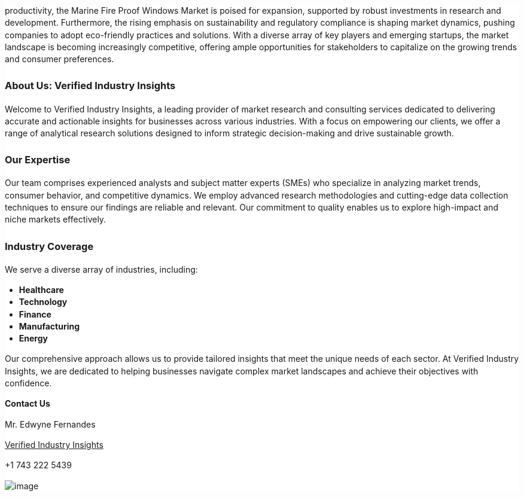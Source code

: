 productivity, the Marine Fire Proof Windows Market is poised for expansion, supported by robust investments in research and development. Furthermore, the rising emphasis on sustainability and regulatory compliance is shaping market dynamics, pushing companies to adopt eco-friendly practices and solutions. With a diverse array of key players and emerging startups, the market landscape is becoming increasingly competitive, offering ample opportunities for stakeholders to capitalize on the growing trends and consumer preferences.</p><h3>About Us: Verified Industry Insights</h3><p>Welcome to Verified Industry Insights, a leading provider of market research and consulting services dedicated to delivering accurate and actionable insights for businesses across various industries. With a focus on empowering our clients, we offer a range of analytical research solutions designed to inform strategic decision-making and drive sustainable growth.</p><h3>Our Expertise</h3><p>Our team comprises experienced analysts and subject matter experts (SMEs) who specialize in analyzing market trends, consumer behavior, and competitive dynamics. We employ advanced research methodologies and cutting-edge data collection techniques to ensure our findings are reliable and relevant. Our commitment to quality enables us to explore high-impact and niche markets effectively.</p><h3>Industry Coverage</h3><p>We serve a diverse array of industries, including:</p><ul><li><strong>Healthcare</strong></li><li><strong>Technology</strong></li><li><strong>Finance</strong></li><li><strong>Manufacturing</strong></li><li><strong>Energy</strong></li></ul><p>Our comprehensive approach allows us to provide tailored insights that meet the unique needs of each sector. At Verified Industry Insights, we are dedicated to helping businesses navigate complex market landscapes and achieve their objectives with confidence.</p><p><strong>Contact Us</strong></p><p>Mr. Edwyne Fernandes</p><p><a href="https://www.verifiedindustryinsights.com/">Verified Industry Insights</a></p><p>+1 743 222 5439</p>
![image](https://github.com/user-attachments/assets/b065784b-2878-48b1-a3a4-deaed6a5aba9)
